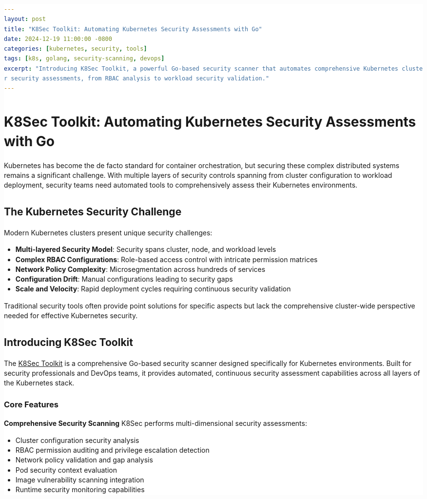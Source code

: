 ```yaml
---
layout: post
title: "K8Sec Toolkit: Automating Kubernetes Security Assessments with Go"
date: 2024-12-19 11:00:00 -0800
categories: [kubernetes, security, tools]
tags: [k8s, golang, security-scanning, devops]
excerpt: "Introducing K8Sec Toolkit, a powerful Go-based security scanner that automates comprehensive Kubernetes cluster security assessments, from RBAC analysis to workload security validation."
---
```


# K8Sec Toolkit: Automating Kubernetes Security Assessments with Go

Kubernetes has become the de facto standard for container orchestration, but securing these complex distributed systems remains a significant challenge. With multiple layers of security controls spanning from cluster configuration to workload deployment, security teams need automated tools to comprehensively assess their Kubernetes environments.



## The Kubernetes Security Challenge

Modern Kubernetes clusters present unique security challenges:

- **Multi-layered Security Model**: Security spans cluster, node, and workload levels
- **Complex RBAC Configurations**: Role-based access control with intricate permission matrices
- **Network Policy Complexity**: Microsegmentation across hundreds of services
- **Configuration Drift**: Manual configurations leading to security gaps
- **Scale and Velocity**: Rapid deployment cycles requiring continuous security validation

Traditional security tools often provide point solutions for specific aspects but lack the comprehensive cluster-wide perspective needed for effective Kubernetes security.

## Introducing K8Sec Toolkit

The [K8Sec Toolkit](https://github.com/kholcomb/k8sec-toolkit) is a comprehensive Go-based security scanner designed specifically for Kubernetes environments. Built for security professionals and DevOps teams, it provides automated, continuous security assessment capabilities across all layers of the Kubernetes stack.

### Core Features

**Comprehensive Security Scanning**
K8Sec performs multi-dimensional security assessments:
- Cluster configuration security analysis
- RBAC permission auditing and privilege escalation detection
- Network policy validation and gap analysis
- Pod security context evaluation
- Image vulnerability scanning integration
- Runtime security monitoring capabilities
